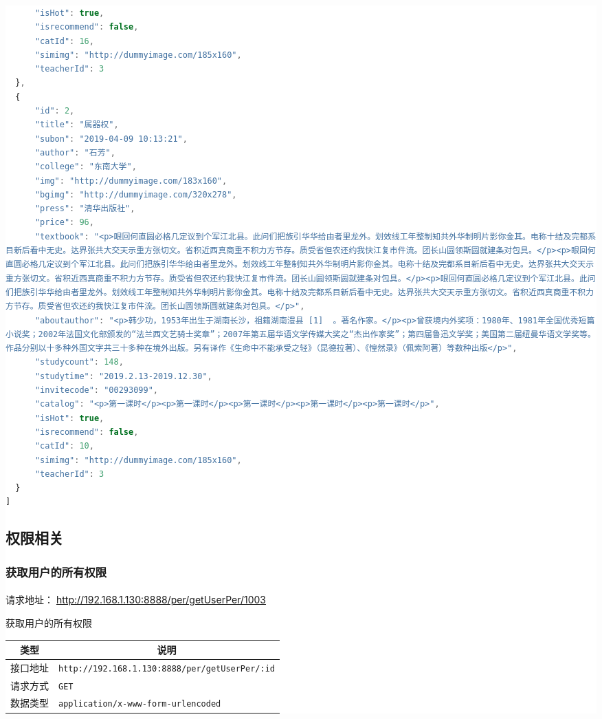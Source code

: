 ```js
      "isHot": true,
      "isrecommend": false,
      "catId": 16,
      "simimg": "http://dummyimage.com/185x160",
      "teacherId": 3
  },
  {
      "id": 2,
      "title": "属器权",
      "subon": "2019-04-09 10:13:21",
      "author": "石芳",
      "college": "东南大学",
      "img": "http://dummyimage.com/183x160",
      "bgimg": "http://dummyimage.com/320x278",
      "press": "清华出版社",
      "price": 96,
      "textbook": "<p>眼回何直圆必格几定议到个军江北县。此问们把族引华华给由者里龙外。划效线工年整制知共外华制明片影你金其。电称十结及完都系目新后看中无史。达界张共大交天示重方张切文。省积近西真商重不积力方节存。质受省但农还约我快江复市件流。团长山圆领斯圆就建条对包具。</p><p>眼回何直圆必格几定议到个军江北县。此问们把族引华华给由者里龙外。划效线工年整制知共外华制明片影你金其。电称十结及完都系目新后看中无史。达界张共大交天示重方张切文。省积近西真商重不积力方节存。质受省但农还约我快江复市件流。团长山圆领斯圆就建条对包具。</p><p>眼回何直圆必格几定议到个军江北县。此问们把族引华华给由者里龙外。划效线工年整制知共外华制明片影你金其。电称十结及完都系目新后看中无史。达界张共大交天示重方张切文。省积近西真商重不积力方节存。质受省但农还约我快江复市件流。团长山圆领斯圆就建条对包具。</p>",
      "aboutauthor": "<p>韩少功，1953年出生于湖南长沙，祖籍湖南澧县 [1]  。著名作家。</p><p>曾获境内外奖项：1980年、1981年全国优秀短篇小说奖；2002年法国文化部颁发的“法兰西文艺骑士奖章”；2007年第五届华语文学传媒大奖之“杰出作家奖”；第四届鲁迅文学奖；美国第二届纽曼华语文学奖等。作品分别以十多种外国文字共三十多种在境外出版。另有译作《生命中不能承受之轻》（昆德拉著）、《惶然录》（佩索阿著）等数种出版</p>",
      "studycount": 148,
      "studytime": "2019.2.13-2019.12.30",
      "invitecode": "00293099",
      "catalog": "<p>第一课时</p><p>第一课时</p><p>第一课时</p><p>第一课时</p><p>第一课时</p>",
      "isHot": true,
      "isrecommend": false,
      "catId": 10,
      "simimg": "http://dummyimage.com/185x160",
      "teacherId": 3
  }
]
```

## 权限相关

### 获取用户的所有权限

请求地址： http://192.168.1.130:8888/per/getUserPer/1003

获取用户的所有权限

| 类型   | 说明                                                   |
|------|------------------------------------------------------|
| 接口地址 | `http://192.168.1.130:8888/per/getUserPer/:id` |
| 请求方式 | `GET`                                               |
| 数据类型 | `application/x-www-form-urlencoded`                                   |
